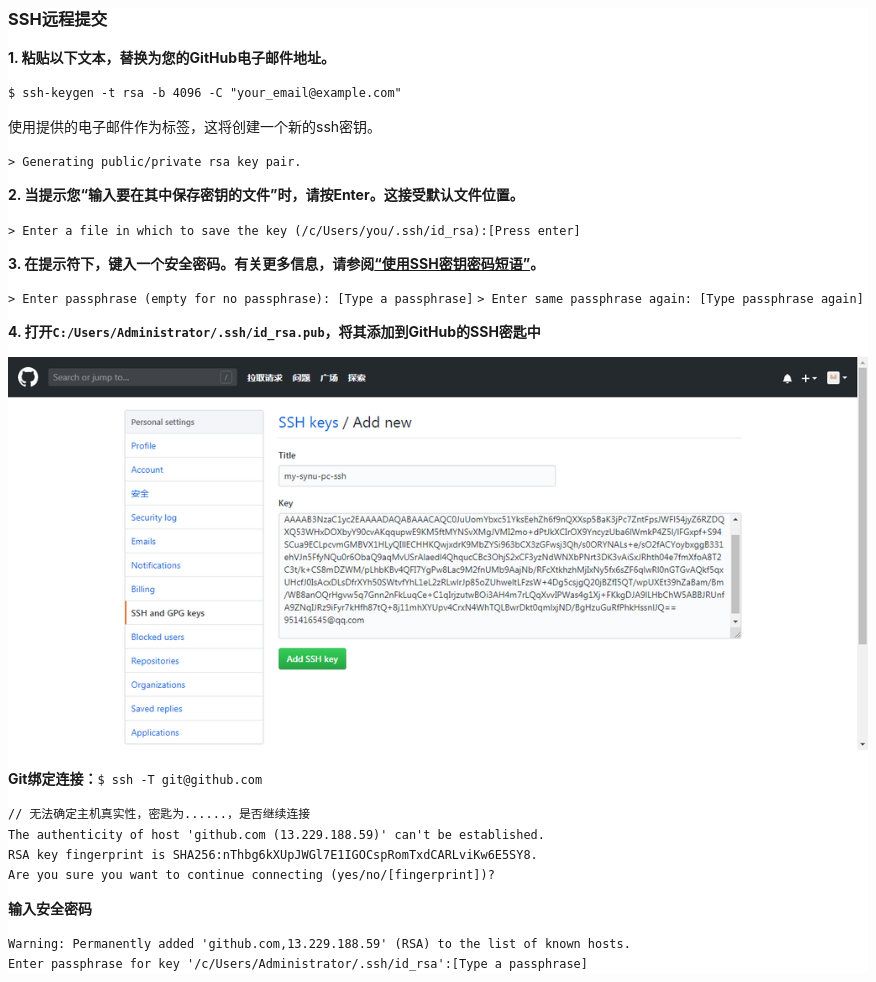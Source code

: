 

### SSH远程提交

**1. 粘贴以下文本，替换为您的GitHub电子邮件地址。**

`$ ssh-keygen -t rsa -b 4096 -C "your_email@example.com"`

使用提供的电子邮件作为标签，这将创建一个新的ssh密钥。

`> Generating public/private rsa key pair.`

**2. 当提示您“输入要在其中保存密钥的文件”时，请按Enter。这接受默认文件位置。**

`> Enter a file in which to save the key (/c/Users/you/.ssh/id_rsa):[Press enter]`

**3. 在提示符下，键入一个安全密码。有关更多信息，请参阅[“使用SSH密钥密码短语”](https://help.github.com/en/articles/working-with-ssh-key-passphrases)。**

`> Enter passphrase (empty for no passphrase): [Type a passphrase]`
`> Enter same passphrase again: [Type passphrase again]`

**4. 打开`C:/Users/Administrator/.ssh/id_rsa.pub`，将其添加到GitHub的SSH密匙中**

![add-ssh](img/Git/GitHub-SSH/add-ssh.jpg)

**Git绑定连接：**`$ ssh -T git@github.com`

~~~
// 无法确定主机真实性，密匙为......，是否继续连接
The authenticity of host 'github.com (13.229.188.59)' can't be established.
RSA key fingerprint is SHA256:nThbg6kXUpJWGl7E1IGOCspRomTxdCARLviKw6E5SY8.
Are you sure you want to continue connecting (yes/no/[fingerprint])?
~~~

**输入安全密码**

~~~
Warning: Permanently added 'github.com,13.229.188.59' (RSA) to the list of known hosts.
Enter passphrase for key '/c/Users/Administrator/.ssh/id_rsa':[Type a passphrase]
~~~
